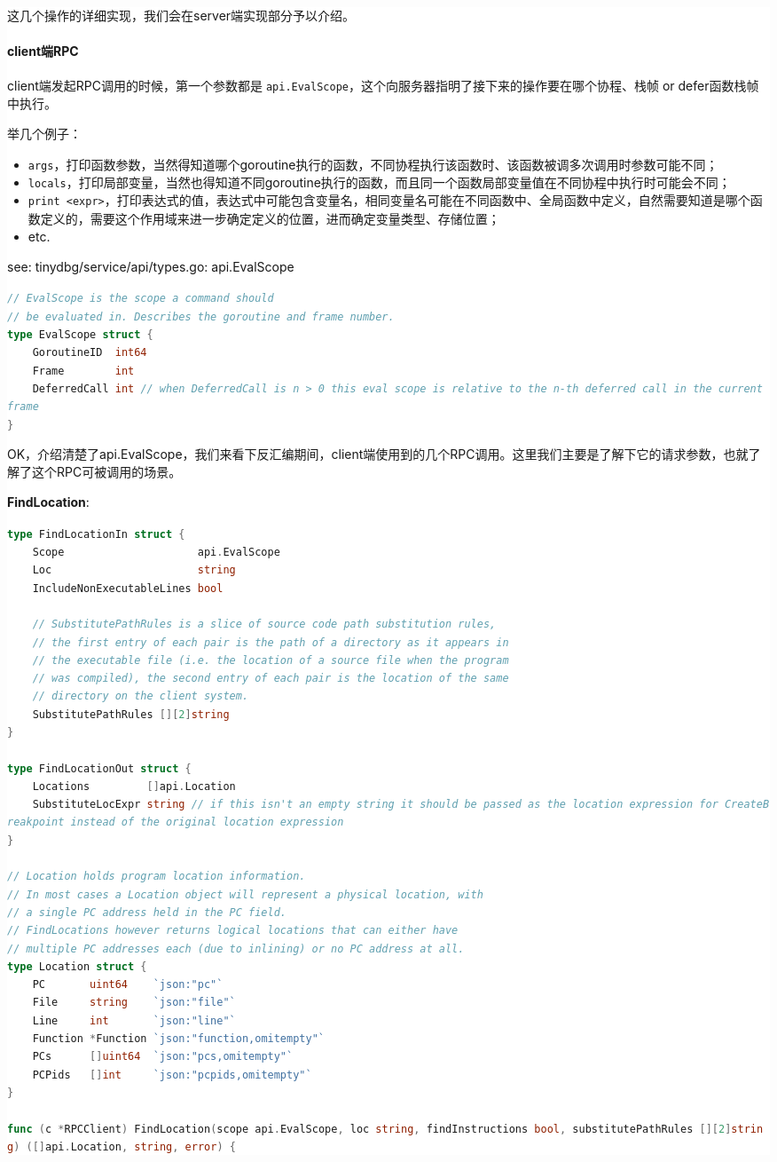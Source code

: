 这几个操作的详细实现，我们会在server端实现部分予以介绍。

#### client端RPC

client端发起RPC调用的时候，第一个参数都是 `api.EvalScope`，这个向服务器指明了接下来的操作要在哪个协程、栈帧 or defer函数栈帧中执行。

举几个例子：

- `args`，打印函数参数，当然得知道哪个goroutine执行的函数，不同协程执行该函数时、该函数被调多次调用时参数可能不同；
- `locals`，打印局部变量，当然也得知道不同goroutine执行的函数，而且同一个函数局部变量值在不同协程中执行时可能会不同；
- `print <expr>`，打印表达式的值，表达式中可能包含变量名，相同变量名可能在不同函数中、全局函数中定义，自然需要知道是哪个函数定义的，需要这个作用域来进一步确定定义的位置，进而确定变量类型、存储位置；
- etc.


see: tinydbg/service/api/types.go: api.EvalScope

```go
// EvalScope is the scope a command should
// be evaluated in. Describes the goroutine and frame number.
type EvalScope struct {
	GoroutineID  int64
	Frame        int
	DeferredCall int // when DeferredCall is n > 0 this eval scope is relative to the n-th deferred call in the current frame
}
```

OK，介绍清楚了api.EvalScope，我们来看下反汇编期间，client端使用到的几个RPC调用。这里我们主要是了解下它的请求参数，也就了解了这个RPC可被调用的场景。

**FindLocation**:

```go
type FindLocationIn struct {
	Scope                     api.EvalScope
	Loc                       string
	IncludeNonExecutableLines bool

	// SubstitutePathRules is a slice of source code path substitution rules,
	// the first entry of each pair is the path of a directory as it appears in
	// the executable file (i.e. the location of a source file when the program
	// was compiled), the second entry of each pair is the location of the same
	// directory on the client system.
	SubstitutePathRules [][2]string
}

type FindLocationOut struct {
	Locations         []api.Location
	SubstituteLocExpr string // if this isn't an empty string it should be passed as the location expression for CreateBreakpoint instead of the original location expression
}

// Location holds program location information.
// In most cases a Location object will represent a physical location, with
// a single PC address held in the PC field.
// FindLocations however returns logical locations that can either have
// multiple PC addresses each (due to inlining) or no PC address at all.
type Location struct {
	PC       uint64    `json:"pc"`
	File     string    `json:"file"`
	Line     int       `json:"line"`
	Function *Function `json:"function,omitempty"`
	PCs      []uint64  `json:"pcs,omitempty"`
	PCPids   []int     `json:"pcpids,omitempty"`
}

func (c *RPCClient) FindLocation(scope api.EvalScope, loc string, findInstructions bool, substitutePathRules [][2]string) ([]api.Location, string, error) {
```